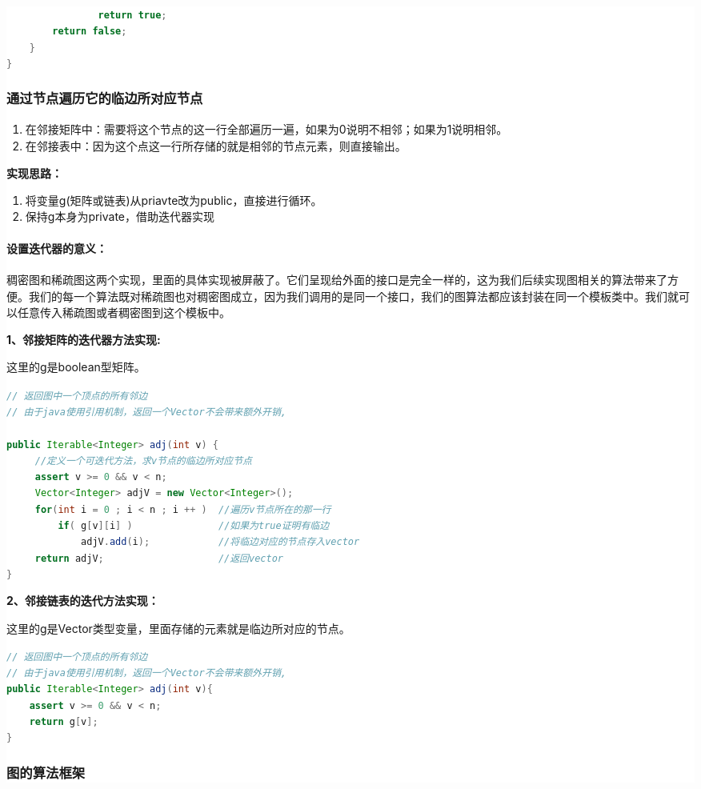 ```java
                return true;
        return false;
    }
}

```

### 通过节点遍历它的临边所对应节点

1. 在邻接矩阵中：需要将这个节点的这一行全部遍历一遍，如果为0说明不相邻；如果为1说明相邻。
2. 在邻接表中：因为这个点这一行所存储的就是相邻的节点元素，则直接输出。

**实现思路：**

1. 将变量g(矩阵或链表)从priavte改为public，直接进行循环。
2. 保持g本身为private，借助迭代器实现

#### 设置迭代器的意义：

稠密图和稀疏图这两个实现，里面的具体实现被屏蔽了。它们呈现给外面的接口是完全一样的，这为我们后续实现图相关的算法带来了方便。我们的每一个算法既对稀疏图也对稠密图成立，因为我们调用的是同一个接口，我们的图算法都应该封装在同一个模板类中。我们就可以任意传入稀疏图或者稠密图到这个模板中。

**1、邻接矩阵的迭代器方法实现:**

这里的g是boolean型矩阵。

```java
// 返回图中一个顶点的所有邻边
// 由于java使用引用机制，返回一个Vector不会带来额外开销,
    
public Iterable<Integer> adj(int v) {
     //定义一个可迭代方法，求v节点的临边所对应节点
     assert v >= 0 && v < n;
     Vector<Integer> adjV = new Vector<Integer>(); 
     for(int i = 0 ; i < n ; i ++ )  //遍历v节点所在的那一行
         if( g[v][i] )               //如果为true证明有临边
             adjV.add(i);            //将临边对应的节点存入vector
     return adjV;                    //返回vector   
}
```

**2、邻接链表的迭代方法实现：**

这里的g是Vector类型变量，里面存储的元素就是临边所对应的节点。

```java
// 返回图中一个顶点的所有邻边
// 由于java使用引用机制，返回一个Vector不会带来额外开销,
public Iterable<Integer> adj(int v){
    assert v >= 0 && v < n;
    return g[v]; 
}
```



### 图的算法框架

